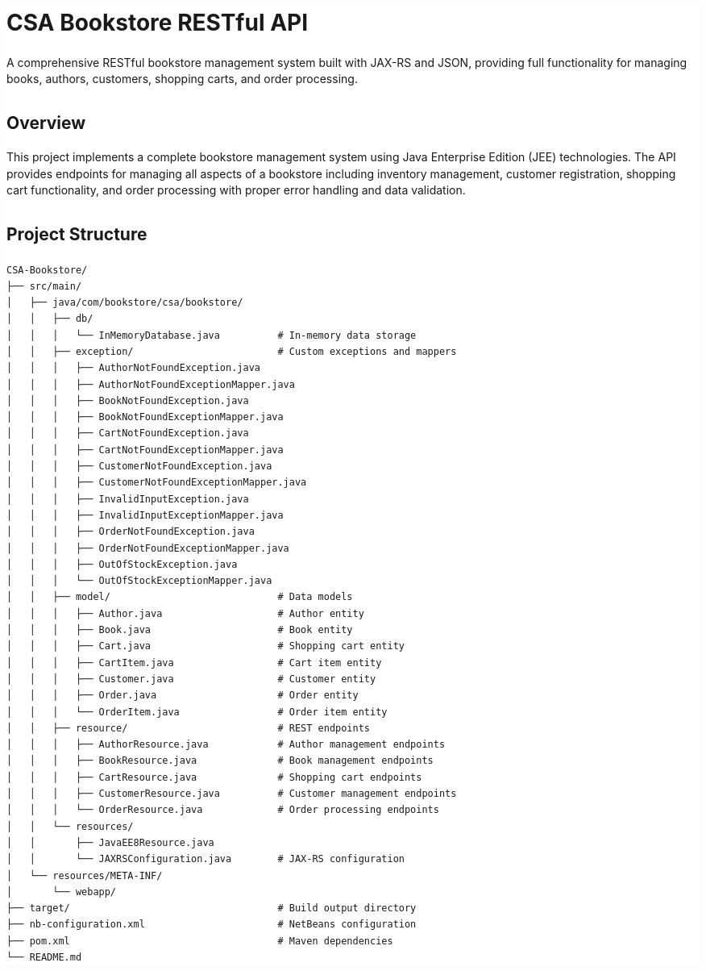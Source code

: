 # CSA Bookstore RESTful API

A comprehensive RESTful bookstore management system built with JAX-RS and JSON, providing full functionality for managing books, authors, customers, shopping carts, and order processing.

## Overview

This project implements a complete bookstore management system using Java Enterprise Edition (JEE) technologies. The API provides endpoints for managing all aspects of a bookstore including inventory management, customer registration, shopping cart functionality, and order processing with proper error handling and data validation.

## Project Structure

```
CSA-Bookstore/
├── src/main/
│   ├── java/com/bookstore/csa/bookstore/
│   │   ├── db/
│   │   │   └── InMemoryDatabase.java          # In-memory data storage
│   │   ├── exception/                         # Custom exceptions and mappers
│   │   │   ├── AuthorNotFoundException.java
│   │   │   ├── AuthorNotFoundExceptionMapper.java
│   │   │   ├── BookNotFoundException.java
│   │   │   ├── BookNotFoundExceptionMapper.java
│   │   │   ├── CartNotFoundException.java
│   │   │   ├── CartNotFoundExceptionMapper.java
│   │   │   ├── CustomerNotFoundException.java
│   │   │   ├── CustomerNotFoundExceptionMapper.java
│   │   │   ├── InvalidInputException.java
│   │   │   ├── InvalidInputExceptionMapper.java
│   │   │   ├── OrderNotFoundException.java
│   │   │   ├── OrderNotFoundExceptionMapper.java
│   │   │   ├── OutOfStockException.java
│   │   │   └── OutOfStockExceptionMapper.java
│   │   ├── model/                             # Data models
│   │   │   ├── Author.java                    # Author entity
│   │   │   ├── Book.java                      # Book entity
│   │   │   ├── Cart.java                      # Shopping cart entity
│   │   │   ├── CartItem.java                  # Cart item entity
│   │   │   ├── Customer.java                  # Customer entity
│   │   │   ├── Order.java                     # Order entity
│   │   │   └── OrderItem.java                 # Order item entity
│   │   ├── resource/                          # REST endpoints
│   │   │   ├── AuthorResource.java            # Author management endpoints
│   │   │   ├── BookResource.java              # Book management endpoints
│   │   │   ├── CartResource.java              # Shopping cart endpoints
│   │   │   ├── CustomerResource.java          # Customer management endpoints
│   │   │   └── OrderResource.java             # Order processing endpoints
│   │   └── resources/
│   │       ├── JavaEE8Resource.java
│   │       └── JAXRSConfiguration.java        # JAX-RS configuration
│   └── resources/META-INF/
│       └── webapp/
├── target/                                    # Build output directory
├── nb-configuration.xml                       # NetBeans configuration
├── pom.xml                                    # Maven dependencies
└── README.md
```
